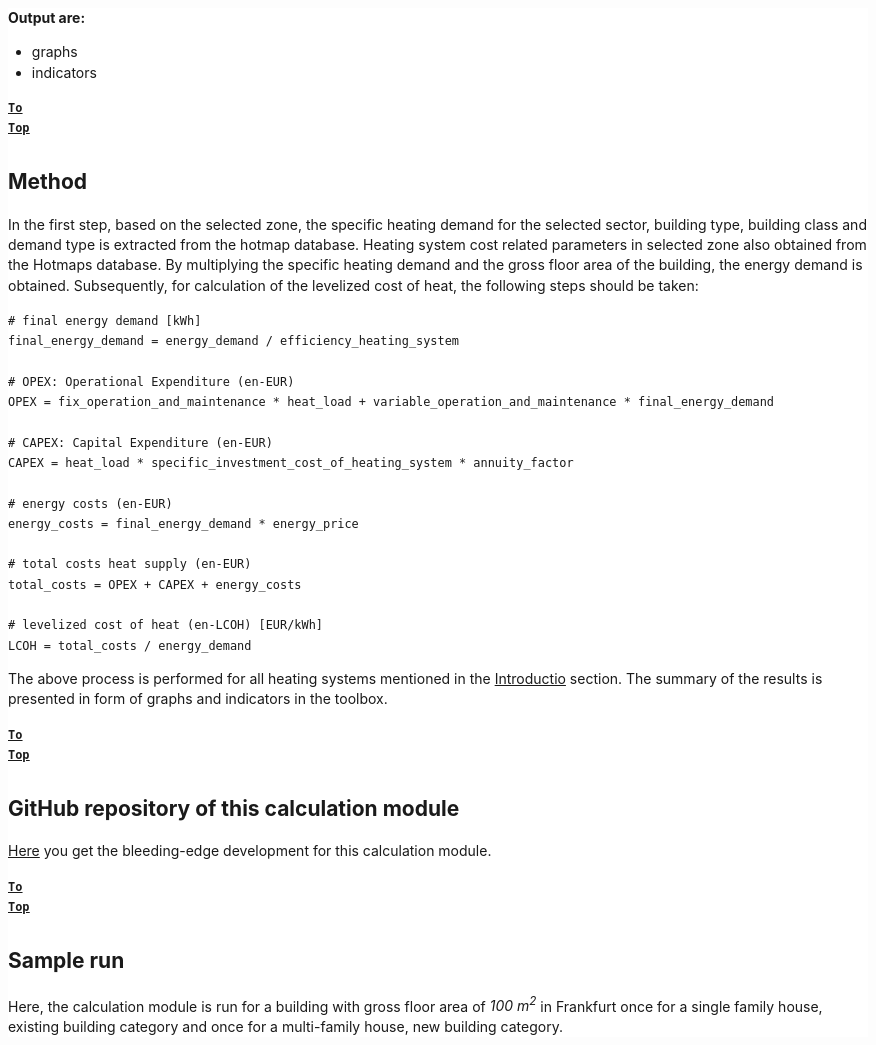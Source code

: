 **Output are:**
* graphs
* indicators

<code><ins>**[To Top](#table-of-contents)**</ins></code>

## Method

In the first step, based on the selected zone, the specific heating demand for the selected sector, building type, building class and demand type is extracted from the hotmap database. Heating system cost related parameters in selected zone also obtained from the Hotmaps database.
By multiplying the specific heating demand and the gross floor area of the building, the energy demand is obtained. Subsequently, for calculation of the levelized cost of heat, the following steps should be taken:

```
# final energy demand [kWh]
final_energy_demand = energy_demand / efficiency_heating_system

# OPEX: Operational Expenditure (en-EUR)
OPEX = fix_operation_and_maintenance * heat_load + variable_operation_and_maintenance * final_energy_demand

# CAPEX: Capital Expenditure (en-EUR)
CAPEX = heat_load * specific_investment_cost_of_heating_system * annuity_factor

# energy costs (en-EUR)
energy_costs = final_energy_demand * energy_price

# total costs heat supply (en-EUR)
total_costs = OPEX + CAPEX + energy_costs

# levelized cost of heat (en-LCOH) [EUR/kWh]
LCOH = total_costs / energy_demand

```
The above process is performed for all heating systems mentioned in the [Introductio](#Introduction) section.  The summary of the results is presented in form of graphs and indicators in the toolbox.


<code><ins>**[To Top](#table-of-contents)**</ins></code>


## GitHub repository of this calculation module

[Here](en-https://github.com/HotMaps/lcoh/tree/develop) you get the bleeding-edge development for this calculation module.

<code><ins>**[To Top](#table-of-contents)**</ins></code>


## Sample run
Here, the calculation module is run for a building with gross floor area of _100 m<sup>2</sup>_ in Frankfurt once for a single family house, existing building category and once for a multi-family house, new building category.
